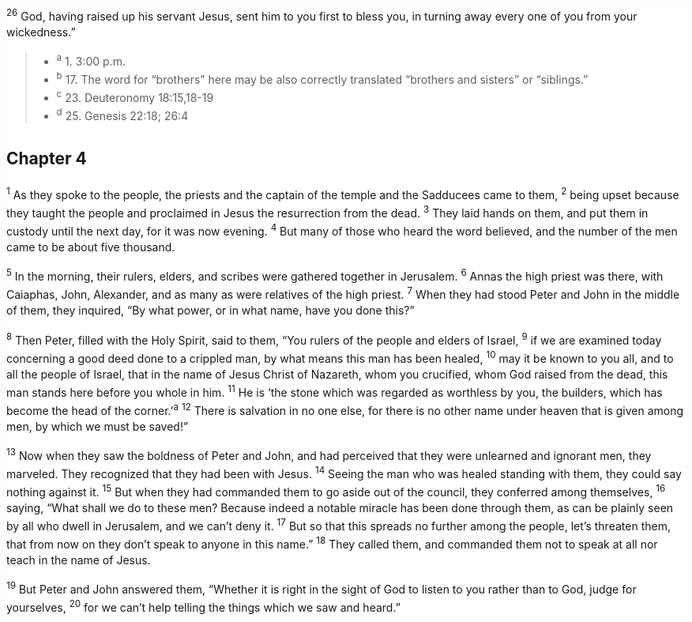 <sup>26</sup> God, having raised up his servant Jesus, sent him to you first to bless you, in turning away every one of you from your wickedness.”

> - <sup>a</sup> 1. 3:00 p.m.
> - <sup>b</sup> 17. The word for “brothers” here may be also correctly translated “brothers and sisters” or “siblings.”
> - <sup>c</sup> 23. Deuteronomy 18:15,18-19
> - <sup>d</sup> 25. Genesis 22:18; 26:4

## Chapter 4

<sup>1</sup> As they spoke to the people, the priests and the captain of the temple and the Sadducees came to them,
<sup>2</sup> being upset because they taught the people and proclaimed in Jesus the resurrection from the dead.
<sup>3</sup> They laid hands on them, and put them in custody until the next day, for it was now evening.
<sup>4</sup> But many of those who heard the word believed, and the number of the men came to be about five thousand.

<sup>5</sup> In the morning, their rulers, elders, and scribes were gathered together in Jerusalem.
<sup>6</sup> Annas the high priest was there, with Caiaphas, John, Alexander, and as many as were relatives of the high priest.
<sup>7</sup> When they had stood Peter and John in the middle of them, they inquired, “By what power, or in what name, have you done this?”

<sup>8</sup> Then Peter, filled with the Holy Spirit, said to them, “You rulers of the people and elders of Israel,
<sup>9</sup> if we are examined today concerning a good deed done to a crippled man, by what means this man has been healed,
<sup>10</sup> may it be known to you all, and to all the people of Israel, that in the name of Jesus Christ of Nazareth, whom you crucified, whom God raised from the dead, this man stands here before you whole in him.
<sup>11</sup> He is ‘the stone which was regarded as worthless by you, the builders, which has become the head of the corner.’<sup>a</sup>
<sup>12</sup> There is salvation in no one else, for there is no other name under heaven that is given among men, by which we must be saved!”

<sup>13</sup> Now when they saw the boldness of Peter and John, and had perceived that they were unlearned and ignorant men, they marveled. They recognized that they had been with Jesus.
<sup>14</sup> Seeing the man who was healed standing with them, they could say nothing against it.
<sup>15</sup> But when they had commanded them to go aside out of the council, they conferred among themselves,
<sup>16</sup> saying, “What shall we do to these men? Because indeed a notable miracle has been done through them, as can be plainly seen by all who dwell in Jerusalem, and we can’t deny it.
<sup>17</sup> But so that this spreads no further among the people, let’s threaten them, that from now on they don’t speak to anyone in this name.”
<sup>18</sup> They called them, and commanded them not to speak at all nor teach in the name of Jesus.

<sup>19</sup> But Peter and John answered them, “Whether it is right in the sight of God to listen to you rather than to God, judge for yourselves,
<sup>20</sup> for we can’t help telling the things which we saw and heard.”
